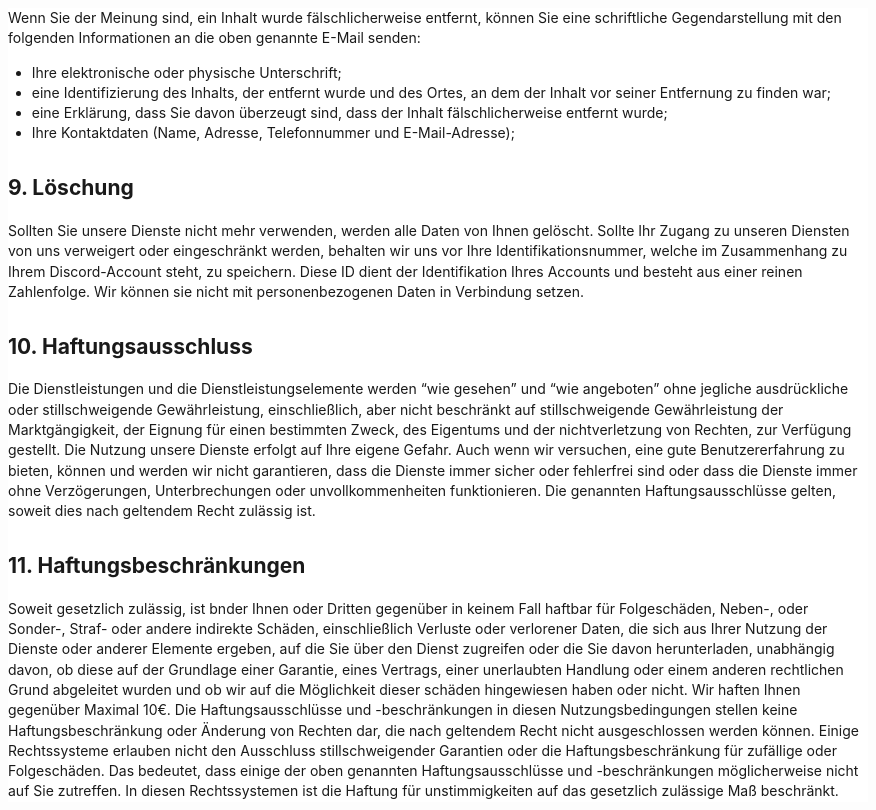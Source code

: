 Wenn Sie der Meinung sind, ein Inhalt wurde fälschlicherweise entfernt, können Sie eine schriftliche Gegendarstellung
mit den folgenden Informationen an die oben genannte E-Mail senden:

- Ihre elektronische oder physische Unterschrift;
- eine Identifizierung des Inhalts, der entfernt wurde und des Ortes, an dem der Inhalt vor seiner Entfernung zu finden
  war;
- eine Erklärung, dass Sie davon überzeugt sind, dass der Inhalt fälschlicherweise entfernt wurde;
- Ihre Kontaktdaten (Name, Adresse, Telefonnummer und E-Mail-Adresse);

## 9. Löschung

Sollten Sie unsere Dienste nicht mehr verwenden, werden alle Daten von Ihnen gelöscht. Sollte Ihr Zugang zu unseren
Diensten von uns verweigert oder eingeschränkt werden, behalten wir uns vor Ihre Identifikationsnummer, welche im
Zusammenhang zu Ihrem Discord-Account steht, zu speichern. Diese ID dient der Identifikation Ihres Accounts und besteht
aus einer reinen Zahlenfolge. Wir können sie nicht mit personenbezogenen Daten in Verbindung setzen.

## 10. Haftungsausschluss

Die Dienstleistungen und die Dienstleistungselemente werden “wie gesehen” und “wie angeboten” ohne jegliche
ausdrückliche oder stillschweigende Gewährleistung, einschließlich, aber nicht beschränkt auf stillschweigende
Gewährleistung der Marktgängigkeit, der Eignung für einen bestimmten Zweck, des Eigentums und der nichtverletzung von
Rechten, zur Verfügung gestellt. Die Nutzung unsere Dienste erfolgt auf Ihre eigene Gefahr. Auch wenn wir versuchen,
eine gute Benutzererfahrung zu bieten, können und werden wir nicht garantieren, dass die Dienste immer sicher oder
fehlerfrei sind oder dass die Dienste immer ohne Verzögerungen, Unterbrechungen oder unvollkommenheiten funktionieren.
Die genannten Haftungsausschlüsse gelten, soweit dies nach geltendem Recht zulässig ist.

## 11. Haftungsbeschränkungen

Soweit gesetzlich zulässig, ist bnder Ihnen oder Dritten gegenüber in keinem Fall haftbar für Folgeschäden, Neben-, oder
Sonder-, Straf- oder andere indirekte Schäden, einschließlich Verluste oder verlorener Daten, die sich aus Ihrer Nutzung
der Dienste oder anderer Elemente ergeben, auf die Sie über den Dienst zugreifen oder die Sie davon herunterladen,
unabhängig davon, ob diese auf der Grundlage einer Garantie, eines Vertrags, einer unerlaubten Handlung oder einem
anderen rechtlichen Grund abgeleitet wurden und ob wir auf die Möglichkeit dieser schäden hingewiesen haben oder nicht.
Wir haften Ihnen gegenüber Maximal 10€. Die Haftungsausschlüsse und -beschränkungen in diesen Nutzungsbedingungen
stellen keine Haftungsbeschränkung oder Änderung von Rechten dar, die nach geltendem Recht nicht ausgeschlossen werden
können. Einige Rechtssysteme erlauben nicht den Ausschluss stillschweigender Garantien oder die Haftungsbeschränkung für
zufällige oder Folgeschäden. Das bedeutet, dass einige der oben genannten Haftungsausschlüsse und -beschränkungen
möglicherweise nicht auf Sie zutreffen. In diesen Rechtssystemen ist die Haftung für unstimmigkeiten auf das gesetzlich
zulässige Maß beschränkt.
